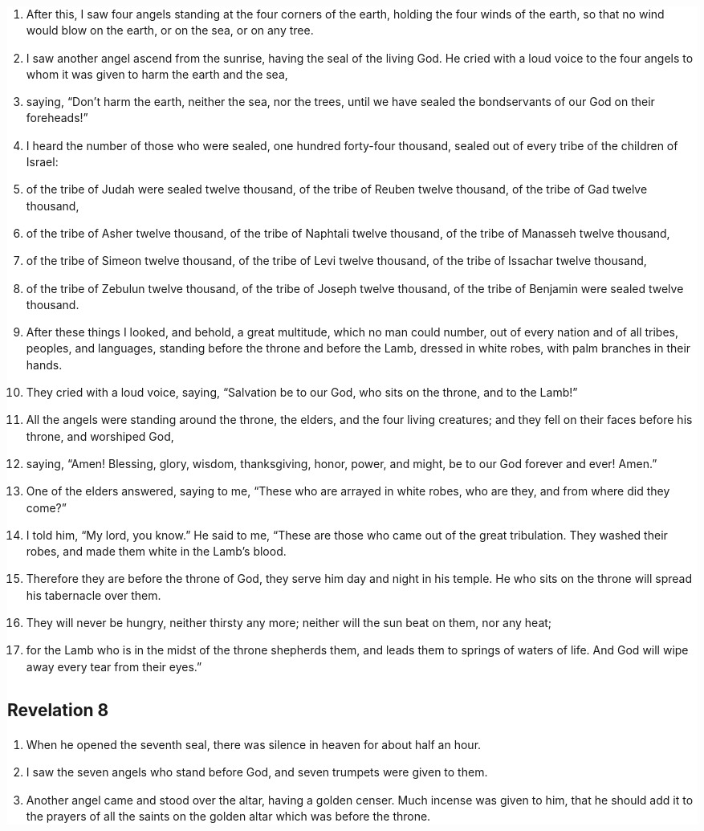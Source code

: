 1. After this, I saw four angels standing at the four corners of the earth, holding the four winds of the earth, so that no wind would blow on the earth, or on the sea, or on any tree.

2. I saw another angel ascend from the sunrise, having the seal of the living God. He cried with a loud voice to the four angels to whom it was given to harm the earth and the sea,

3. saying, “Don’t harm the earth, neither the sea, nor the trees, until we have sealed the bondservants of our God on their foreheads!”

4. I heard the number of those who were sealed, one hundred forty-four thousand, sealed out of every tribe of the children of Israel:  

5. of the tribe of Judah were sealed twelve thousand, of the tribe of Reuben twelve thousand, of the tribe of Gad twelve thousand, 

6. of the tribe of Asher twelve thousand, of the tribe of Naphtali twelve thousand, of the tribe of Manasseh twelve thousand, 

7. of the tribe of Simeon twelve thousand, of the tribe of Levi twelve thousand, of the tribe of Issachar twelve thousand, 

8. of the tribe of Zebulun twelve thousand, of the tribe of Joseph twelve thousand, of the tribe of Benjamin were sealed twelve thousand.   

9.   After these things I looked, and behold, a great multitude, which no man could number, out of every nation and of all tribes, peoples, and languages, standing before the throne and before the Lamb, dressed in white robes, with palm branches in their hands.

10. They cried with a loud voice, saying, “Salvation be to our God, who sits on the throne, and to the Lamb!”  

11.   All the angels were standing around the throne, the elders, and the four living creatures; and they fell on their faces before his throne, and worshiped God,

12. saying, “Amen! Blessing, glory, wisdom, thanksgiving, honor, power, and might, be to our God forever and ever! Amen.”  

13.   One of the elders answered, saying to me, “These who are arrayed in white robes, who are they, and from where did they come?”  

14.   I told him, “My lord, you know.”   He said to me, “These are those who came out of the great tribulation. They washed their robes, and made them white in the Lamb’s blood.

15. Therefore they are before the throne of God, they serve him day and night in his temple. He who sits on the throne will spread his tabernacle over them.

16. They will never be hungry, neither thirsty any more; neither will the sun beat on them, nor any heat;

17. for the Lamb who is in the midst of the throne shepherds them, and leads them to springs of waters of life. And God will wipe away every tear from their eyes.”   

## Revelation 8

1. When he opened the seventh seal, there was silence in heaven for about half an hour.

2. I saw the seven angels who stand before God, and seven trumpets were given to them.

3. Another angel came and stood over the altar, having a golden censer. Much incense was given to him, that he should add it to the prayers of all the saints on the golden altar which was before the throne.
